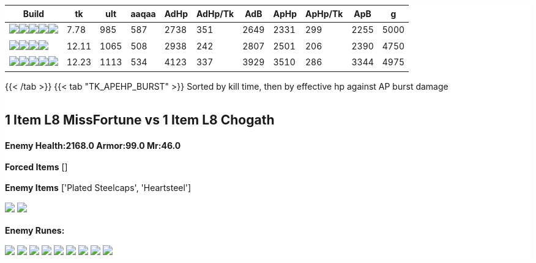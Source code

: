 



 Build |tk|ult|aaqaa|AdHp|AdHp/Tk|AdB|ApHp|ApHp/Tk|ApB|g
-|-|-|-|-|-|-|-|-|-|-
![](/item/6672.png)![](/item/1001.png)![](/item/1053.png)![](/item/1055.png)![](/item/1036.png)|7.78|985|587|2738|351|2649|2331|299|2255|5000
![](/item/6692.png)![](/item/1001.png)![](/item/1053.png)![](/item/1055.png)|12.11|1065|508|2938|242|2807|2501|206|2390|4750
![](/item/6673.png)![](/item/1001.png)![](/item/1055.png)![](/item/1037.png)![](/item/1036.png)|12.23|1113|534|4123|337|3929|3510|286|3344|4975
{{< /tab >}}
{{< tab "TK_APEHP_BURST" >}}
Sorted by kill time, then by effective hp against AP burst damage
## 1 Item L8 MissFortune vs 1 Item L8 Chogath

**Enemy Health:2168.0 Armor:99.0 Mr:46.0**


**Forced Items** []








**Enemy Items** ['Plated Steelcaps', 'Heartsteel']





![](/item/3047.png)
![](/item/3084.png)



**Enemy Runes:**





![](/Styles/Resolve/GraspOfTheUndying/GraspOfTheUndying.png)
![](/Styles/Resolve/Demolish/Demolish.png)
![](/Styles/Resolve/SecondWind/SecondWind.png)
![](/Styles/Resolve/Overgrowth/Overgrowth.png)
![](/Styles/Inspiration/MagicalFootwear/MagicalFootwear.png)
![](/Styles/Resolve/ApproachVelocity/ApproachVelocity.png)
![](/StatMods/StatModsAttackSpeedIcon.png)
![](/StatMods/StatModsArmorIcon.png)
![](/StatMods/StatModsHealthScalingIcon.png)


